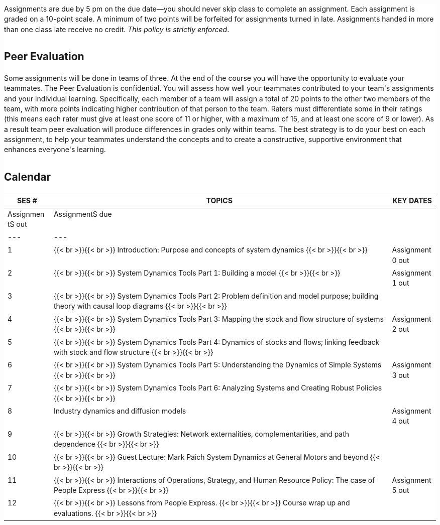 Assignments are due by 5 pm on the due date—you should never skip class to complete an assignment. Each assignment is graded on a 10-point scale. A minimum of two points will be forfeited for assignments turned in late. Assignments handed in more than one class late receive no credit. _This policy is strictly enforced_.

Peer Evaluation
---------------

Some assignments will be done in teams of three. At the end of the course you will have the opportunity to evaluate your teammates. The Peer Evaluation is confidential. You will assess how well your teammates contributed to your team's assignments and your individual learning. Specifically, each member of a team will assign a total of 20 points to the other two members of the team, with more points indicating higher contribution of that person to the team. Raters must differentiate some in their ratings (this means each rater must give at least one score of 11 or higher, with a maximum of 15, and at least one score of 9 or lower). As a result team peer evaluation will produce differences in grades only within teams. The best strategy is to do your best on each assignment, to help your teammates understand the concepts and to create a constructive, supportive environment that enhances everyone's learning.

Calendar
--------

| SES # | TOPICS | KEY DATES |
| --- | --- | --- |
| AssignmentS out | AssignmentS due |
| --- | --- |
| 1 |  {{< br >}}{{< br >}} Introduction: Purpose and concepts of system dynamics {{< br >}}{{< br >}}  | Assignment 0 out | &nbsp; |
| 2 |  {{< br >}}{{< br >}} System Dynamics Tools Part 1: Building a model {{< br >}}{{< br >}}  | Assignment 1 out | Assignment 0 due |
| 3 |  {{< br >}}{{< br >}} System Dynamics Tools Part 2: Problem definition and model purpose; building theory with causal loop diagrams {{< br >}}{{< br >}}  | &nbsp; |
| 4 |  {{< br >}}{{< br >}} System Dynamics Tools Part 3: Mapping the stock and flow structure of systems {{< br >}}{{< br >}}  | Assignment 2 out | Assignment 1 due |
| 5 |  {{< br >}}{{< br >}} System Dynamics Tools Part 4: Dynamics of stocks and flows; linking feedback with stock and flow structure {{< br >}}{{< br >}}  | &nbsp; |
| 6 |  {{< br >}}{{< br >}} System Dynamics Tools Part 5: Understanding the Dynamics of Simple Systems {{< br >}}{{< br >}}  | Assignment 3 out | Assignment 2 due |
| 7 |  {{< br >}}{{< br >}} System Dynamics Tools Part 6: Analyzing Systems and Creating Robust Policies {{< br >}}{{< br >}}  | &nbsp; |
| 8 | Industry dynamics and diffusion models | Assignment 4 out | Assignment 3 due |
| 9 |  {{< br >}}{{< br >}} Growth Strategies: Network externalities, complementarities, and path dependence {{< br >}}{{< br >}}  | &nbsp; |
| 10 |  {{< br >}}{{< br >}} Guest Lecture: Mark Paich System Dynamics at General Motors and beyond {{< br >}}{{< br >}}  | &nbsp; |
| 11 |  {{< br >}}{{< br >}} Interactions of Operations, Strategy, and Human Resource Policy: The case of People Express {{< br >}}{{< br >}}  | Assignment 5 out | Assignment 4 due |
| 12 |  {{< br >}}{{< br >}} Lessons from People Express. {{< br >}}{{< br >}} Course wrap up and evaluations. {{< br >}}{{< br >}}  | &nbsp; | Assignment 5 due
